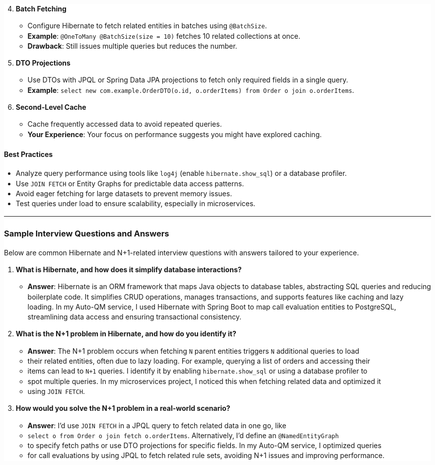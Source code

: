 4. **Batch Fetching**
    - Configure Hibernate to fetch related entities in batches using `@BatchSize`.
    - **Example**: `@OneToMany @BatchSize(size = 10)` fetches 10 related collections at once.
    - **Drawback**: Still issues multiple queries but reduces the number.

5. **DTO Projections**
    - Use DTOs with JPQL or Spring Data JPA projections to fetch only required fields in a single query.
    - **Example**: `select new com.example.OrderDTO(o.id, o.orderItems) from Order o join o.orderItems`.

6. **Second-Level Cache**
    - Cache frequently accessed data to avoid repeated queries.
    - **Your Experience**: Your focus on performance suggests you might have explored caching.

#### Best Practices
- Analyze query performance using tools like `log4j` (enable `hibernate.show_sql`) or a database profiler.
- Use `JOIN FETCH` or Entity Graphs for predictable data access patterns.
- Avoid eager fetching for large datasets to prevent memory issues.
- Test queries under load to ensure scalability, especially in microservices.

---

### Sample Interview Questions and Answers

Below are common Hibernate and N+1-related interview questions with answers tailored to your experience.

1. **What is Hibernate, and how does it simplify database interactions?**
    - **Answer**: Hibernate is an ORM framework that maps Java objects to database tables, abstracting SQL queries 
     and reducing boilerplate code. It simplifies CRUD operations, manages transactions, and supports features like 
     caching and lazy loading. In my Auto-QM service, I used Hibernate with Spring Boot to map call evaluation entities 
     to PostgreSQL, streamlining data access and ensuring transactional consistency.

2. **What is the N+1 problem in Hibernate, and how do you identify it?**
    - **Answer**: The N+1 problem occurs when fetching `N` parent entities triggers `N` additional queries to load 
    - their related entities, often due to lazy loading. For example, querying a list of orders and accessing their 
    - items can lead to `N+1` queries. I identify it by enabling `hibernate.show_sql` or using a database profiler to 
    - spot multiple queries. In my microservices project, I noticed this when fetching related data and optimized it 
    - using `JOIN FETCH`.

3. **How would you solve the N+1 problem in a real-world scenario?**
    - **Answer**: I’d use `JOIN FETCH` in a JPQL query to fetch related data in one go, like 
    - `select o from Order o join fetch o.orderItems`. Alternatively, I’d define an `@NamedEntityGraph` 
    - to specify fetch paths or use DTO projections for specific fields. In my Auto-QM service, I optimized queries 
    - for call evaluations by using JPQL to fetch related rule sets, avoiding N+1 issues and improving performance.
